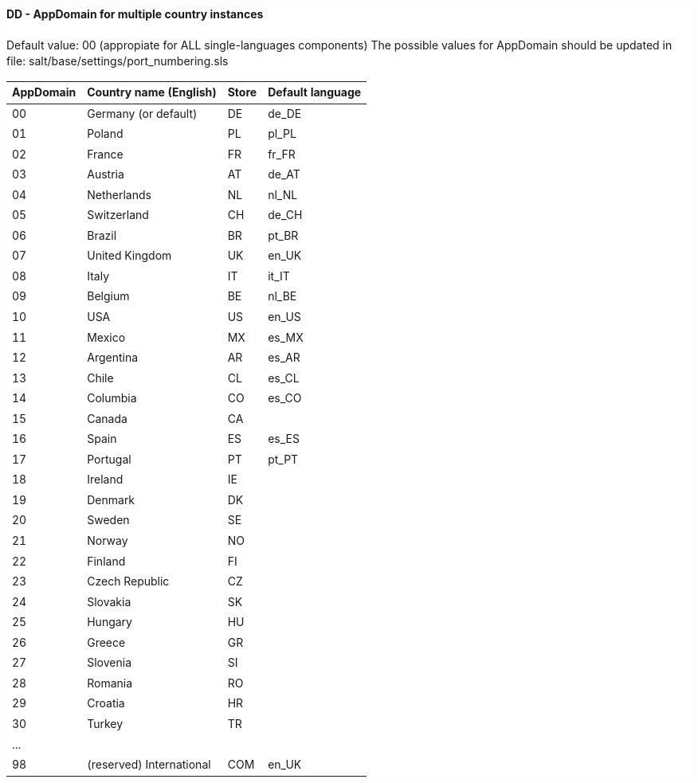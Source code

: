 
#### DD - AppDomain for multiple country instances
Default value: 00 (appropiate for ALL single-languages components)
The possible values for AppDomain should be updated in file:
salt/base/settings/port_numbering.sls

| AppDomain | Country name (English) | Store | Default language |
| ------ | ------------------------- | ----- | ---------------- |
| 00     | Germany (or default)      | DE    | de_DE            |
| 01     | Poland                    | PL    | pl_PL            |
| 02     | France                    | FR    | fr_FR            |
| 03     | Austria                   | AT    | de_AT            |
| 04     | Netherlands               | NL    | nl_NL            |
| 05     | Switzerland               | CH    | de_CH            |
| 06     | Brazil                    | BR    | pt_BR            |
| 07     | United Kingdom            | UK    | en_UK            |
| 08     | Italy                     | IT    | it_IT            |
| 09     | Belgium                   | BE    | nl_BE            |
| 10     | USA                       | US    | en_US            |
| 11     | Mexico                    | MX    | es_MX            |
| 12     | Argentina                 | AR    | es_AR            |
| 13     | Chile                     | CL    | es_CL            |
| 14     | Columbia                  | CO    | es_CO            |
| 15     | Canada                    | CA    |                  |
| 16     | Spain                     | ES    | es_ES            |
| 17     | Portugal                  | PT    | pt_PT            |
| 18     | Ireland                   | IE    |                  |
| 19     | Denmark                   | DK    |                  |
| 20     | Sweden                    | SE    |                  |
| 21     | Norway                    | NO    |                  |
| 22     | Finland                   | FI    |                  |
| 23     | Czech Republic            | CZ    |                  |
| 24     | Slovakia                  | SK    |                  |
| 25     | Hungary                   | HU    |                  |
| 26     | Greece                    | GR    |                  |
| 27     | Slovenia                  | SI    |                  |
| 28     | Romania                   | RO    |                  |
| 29     | Croatia                   | HR    |                  |
| 30     | Turkey                    | TR    |                  |
| ...    |                           |       |                  |
| 98     | (reserved) International  | COM   | en_UK            |